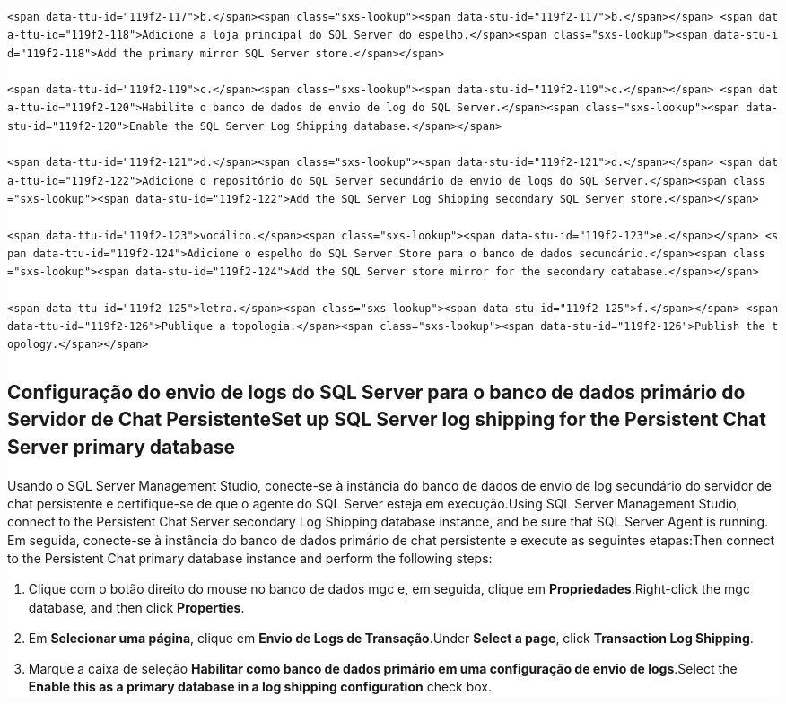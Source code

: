     <span data-ttu-id="119f2-117">b.</span><span class="sxs-lookup"><span data-stu-id="119f2-117">b.</span></span> <span data-ttu-id="119f2-118">Adicione a loja principal do SQL Server do espelho.</span><span class="sxs-lookup"><span data-stu-id="119f2-118">Add the primary mirror SQL Server store.</span></span>
    
    <span data-ttu-id="119f2-119">c.</span><span class="sxs-lookup"><span data-stu-id="119f2-119">c.</span></span> <span data-ttu-id="119f2-120">Habilite o banco de dados de envio de log do SQL Server.</span><span class="sxs-lookup"><span data-stu-id="119f2-120">Enable the SQL Server Log Shipping database.</span></span>
    
    <span data-ttu-id="119f2-121">d.</span><span class="sxs-lookup"><span data-stu-id="119f2-121">d.</span></span> <span data-ttu-id="119f2-122">Adicione o repositório do SQL Server secundário de envio de logs do SQL Server.</span><span class="sxs-lookup"><span data-stu-id="119f2-122">Add the SQL Server Log Shipping secondary SQL Server store.</span></span>
    
    <span data-ttu-id="119f2-123">vocálico.</span><span class="sxs-lookup"><span data-stu-id="119f2-123">e.</span></span> <span data-ttu-id="119f2-124">Adicione o espelho do SQL Server Store para o banco de dados secundário.</span><span class="sxs-lookup"><span data-stu-id="119f2-124">Add the SQL Server store mirror for the secondary database.</span></span>
    
    <span data-ttu-id="119f2-125">letra.</span><span class="sxs-lookup"><span data-stu-id="119f2-125">f.</span></span> <span data-ttu-id="119f2-126">Publique a topologia.</span><span class="sxs-lookup"><span data-stu-id="119f2-126">Publish the topology.</span></span>
    
## <a name="set-up-sql-server-log-shipping-for-the-persistent-chat-server-primary-database"></a><span data-ttu-id="119f2-127">Configuração do envio de logs do SQL Server para o banco de dados primário do Servidor de Chat Persistente</span><span class="sxs-lookup"><span data-stu-id="119f2-127">Set up SQL Server log shipping for the Persistent Chat Server primary database</span></span>

<span data-ttu-id="119f2-128">Usando o SQL Server Management Studio, conecte-se à instância do banco de dados de envio de log secundário do servidor de chat persistente e certifique-se de que o agente do SQL Server esteja em execução.</span><span class="sxs-lookup"><span data-stu-id="119f2-128">Using SQL Server Management Studio, connect to the Persistent Chat Server secondary Log Shipping database instance, and be sure that SQL Server Agent is running.</span></span> <span data-ttu-id="119f2-129">Em seguida, conecte-se à instância do banco de dados primário de chat persistente e execute as seguintes etapas:</span><span class="sxs-lookup"><span data-stu-id="119f2-129">Then connect to the Persistent Chat primary database instance and perform the following steps:</span></span>
  
1. <span data-ttu-id="119f2-130">Clique com o botão direito do mouse no banco de dados mgc e, em seguida, clique em **Propriedades**.</span><span class="sxs-lookup"><span data-stu-id="119f2-130">Right-click the mgc database, and then click **Properties**.</span></span>
    
2. <span data-ttu-id="119f2-131">Em **Selecionar uma página**, clique em **Envio de Logs de Transação**.</span><span class="sxs-lookup"><span data-stu-id="119f2-131">Under **Select a page**, click **Transaction Log Shipping**.</span></span>
    
3. <span data-ttu-id="119f2-132">Marque a caixa de seleção **Habilitar como banco de dados primário em uma configuração de envio de logs**.</span><span class="sxs-lookup"><span data-stu-id="119f2-132">Select the **Enable this as a primary database in a log shipping configuration** check box.</span></span>
    